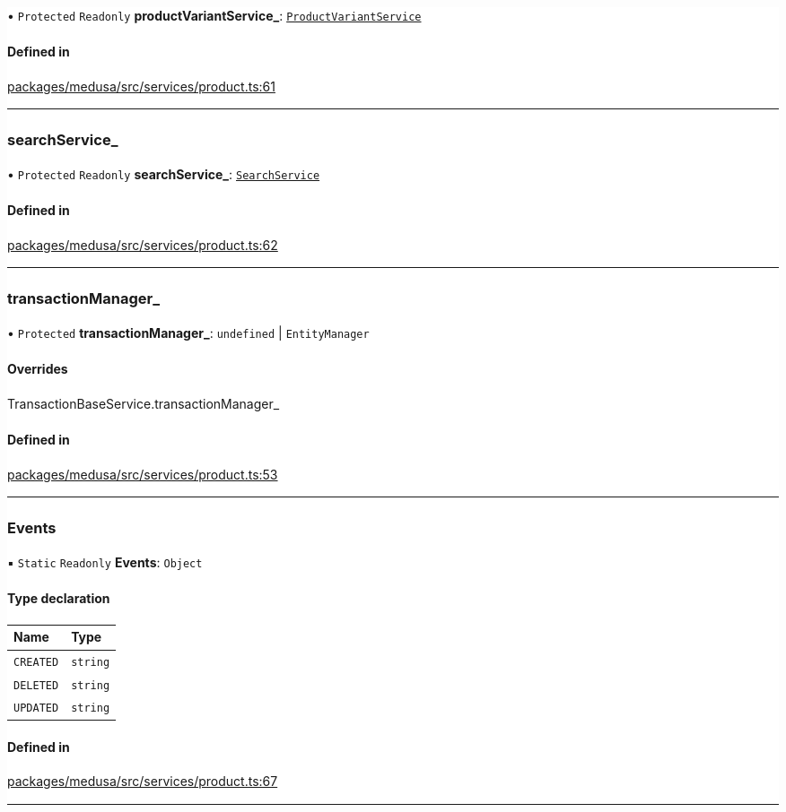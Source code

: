 • `Protected` `Readonly` **productVariantService\_**: [`ProductVariantService`](ProductVariantService.md)

#### Defined in

[packages/medusa/src/services/product.ts:61](https://github.com/Julesdj/medusa/blob/3aa08271/packages/medusa/src/services/product.ts#L61)

___

### searchService\_

• `Protected` `Readonly` **searchService\_**: [`SearchService`](SearchService.md)

#### Defined in

[packages/medusa/src/services/product.ts:62](https://github.com/Julesdj/medusa/blob/3aa08271/packages/medusa/src/services/product.ts#L62)

___

### transactionManager\_

• `Protected` **transactionManager\_**: `undefined` \| `EntityManager`

#### Overrides

TransactionBaseService.transactionManager\_

#### Defined in

[packages/medusa/src/services/product.ts:53](https://github.com/Julesdj/medusa/blob/3aa08271/packages/medusa/src/services/product.ts#L53)

___

### Events

▪ `Static` `Readonly` **Events**: `Object`

#### Type declaration

| Name | Type |
| :------ | :------ |
| `CREATED` | `string` |
| `DELETED` | `string` |
| `UPDATED` | `string` |

#### Defined in

[packages/medusa/src/services/product.ts:67](https://github.com/Julesdj/medusa/blob/3aa08271/packages/medusa/src/services/product.ts#L67)

___
